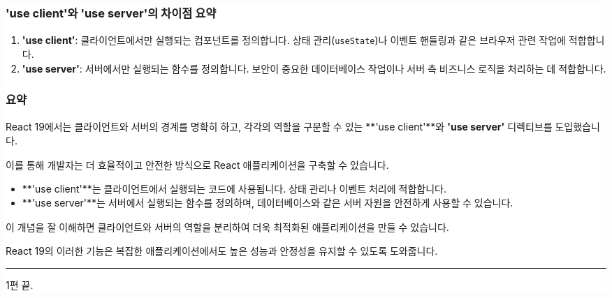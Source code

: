 ### 'use client'와 'use server'의 차이점 요약

1. **'use client'**: 클라이언트에서만 실행되는 컴포넌트를 정의합니다. 상태 관리(`useState`)나 이벤트 핸들링과 같은 브라우저 관련 작업에 적합합니다.
2. **'use server'**: 서버에서만 실행되는 함수를 정의합니다. 보안이 중요한 데이터베이스 작업이나 서버 측 비즈니스 로직을 처리하는 데 적합합니다.

### 요약

React 19에서는 클라이언트와 서버의 경계를 명확히 하고, 각각의 역할을 구분할 수 있는 **'use client'**와 **'use server'** 디렉티브를 도입했습니다. 

이를 통해 개발자는 더 효율적이고 안전한 방식으로 React 애플리케이션을 구축할 수 있습니다.

- **'use client'**는 클라이언트에서 실행되는 코드에 사용됩니다. 상태 관리나 이벤트 처리에 적합합니다.
- **'use server'**는 서버에서 실행되는 함수를 정의하며, 데이터베이스와 같은 서버 자원을 안전하게 사용할 수 있습니다.

이 개념을 잘 이해하면 클라이언트와 서버의 역할을 분리하여 더욱 최적화된 애플리케이션을 만들 수 있습니다.

React 19의 이러한 기능은 복잡한 애플리케이션에서도 높은 성능과 안정성을 유지할 수 있도록 도와줍니다.

---

1편 끝.
